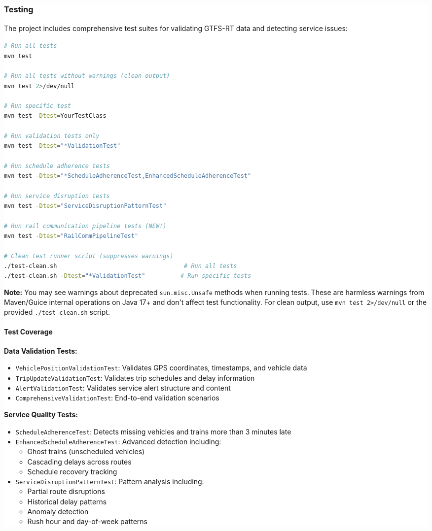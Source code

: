 ### Testing

The project includes comprehensive test suites for validating GTFS-RT data and detecting service issues:

```bash
# Run all tests
mvn test

# Run all tests without warnings (clean output)
mvn test 2>/dev/null

# Run specific test
mvn test -Dtest=YourTestClass

# Run validation tests only
mvn test -Dtest="*ValidationTest"

# Run schedule adherence tests
mvn test -Dtest="*ScheduleAdherenceTest,EnhancedScheduleAdherenceTest"

# Run service disruption tests
mvn test -Dtest="ServiceDisruptionPatternTest"

# Run rail communication pipeline tests (NEW!)
mvn test -Dtest="RailCommPipelineTest"

# Clean test runner script (suppresses warnings)
./test-clean.sh                                    # Run all tests
./test-clean.sh -Dtest="*ValidationTest"          # Run specific tests
```

**Note:** You may see warnings about deprecated `sun.misc.Unsafe` methods when running tests. These are harmless warnings from Maven/Guice internal operations on Java 17+ and don't affect test functionality. For clean output, use `mvn test 2>/dev/null` or the provided `./test-clean.sh` script.

#### Test Coverage

**Data Validation Tests:**
- `VehiclePositionValidationTest`: Validates GPS coordinates, timestamps, and vehicle data
- `TripUpdateValidationTest`: Validates trip schedules and delay information
- `AlertValidationTest`: Validates service alert structure and content
- `ComprehensiveValidationTest`: End-to-end validation scenarios

**Service Quality Tests:**
- `ScheduleAdherenceTest`: Detects missing vehicles and trains more than 3 minutes late
- `EnhancedScheduleAdherenceTest`: Advanced detection including:
  - Ghost trains (unscheduled vehicles)
  - Cascading delays across routes
  - Schedule recovery tracking
- `ServiceDisruptionPatternTest`: Pattern analysis including:
  - Partial route disruptions
  - Historical delay patterns
  - Anomaly detection
  - Rush hour and day-of-week patterns
